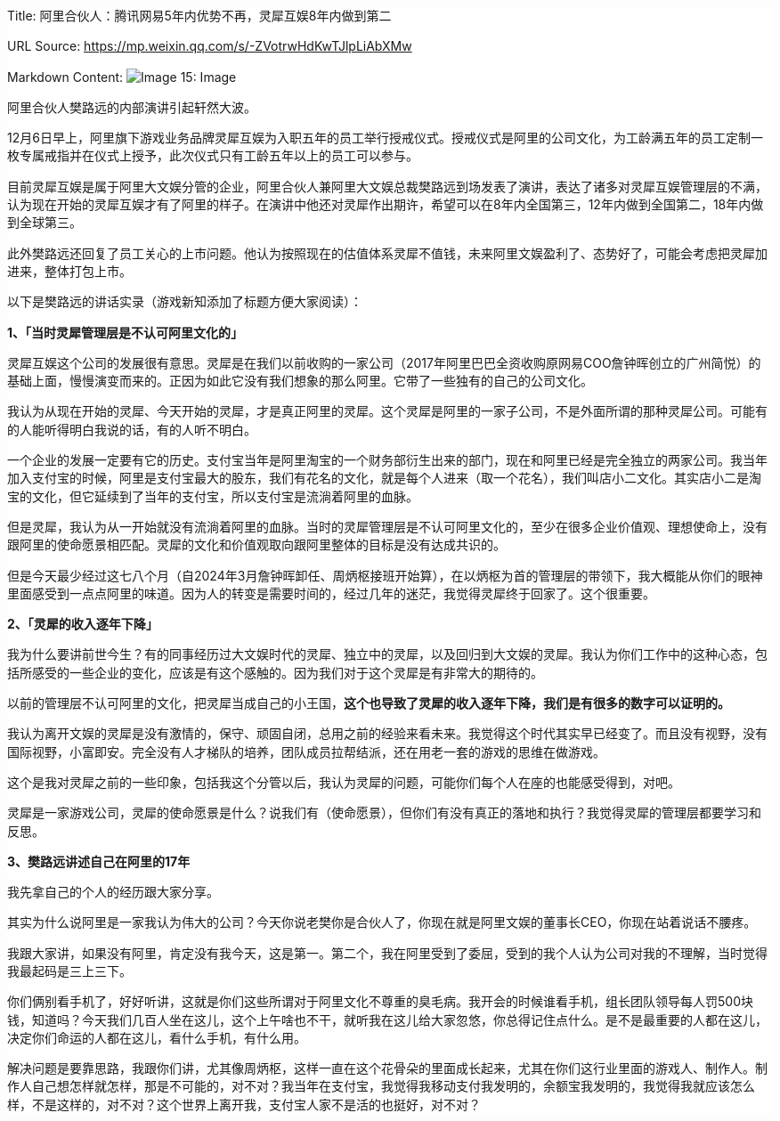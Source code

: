 Title: 阿里合伙人：腾讯网易5年内优势不再，灵犀互娱8年内做到第二

URL Source: https://mp.weixin.qq.com/s/-ZVotrwHdKwTJlpLiAbXMw

Markdown Content:
![Image 15: Image](https://mmbiz.qpic.cn/mmbiz_png/gfx9GaD8e6eaITaQ1ONIvCalzcnGkAJkAdDmLRibeweRbfUexYKVSzQ4uQGicKACN1YD1QnJLtHBoF7fbhykJCwA/640?wx_fmt=png&from=appmsg&tp=webp&wxfrom=5&wx_lazy=1&wx_co=1)

阿里合伙人樊路远的内部演讲引起轩然大波。

12月6日早上，阿里旗下游戏业务品牌灵犀互娱为入职五年的员工举行授戒仪式。授戒仪式是阿里的公司文化，为工龄满五年的员工定制一枚专属戒指并在仪式上授予，此次仪式只有工龄五年以上的员工可以参与。

目前灵犀互娱是属于阿里大文娱分管的企业，阿里合伙人兼阿里大文娱总裁樊路远到场发表了演讲，表达了诸多对灵犀互娱管理层的不满，认为现在开始的灵犀互娱才有了阿里的样子。在演讲中他还对灵犀作出期许，希望可以在8年内全国第三，12年内做到全国第二，18年内做到全球第三。

此外樊路远还回复了员工关心的上市问题。他认为按照现在的估值体系灵犀不值钱，未来阿里文娱盈利了、态势好了，可能会考虑把灵犀加进来，整体打包上市。

以下是樊路远的讲话实录（游戏新知添加了标题方便大家阅读）：

****1、「当时灵犀管理层是不认可阿里文化的」****

灵犀互娱这个公司的发展很有意思。灵犀是在我们以前收购的一家公司（2017年阿里巴巴全资收购原网易COO詹钟晖创立的广州简悦）的基础上面，慢慢演变而来的。正因为如此它没有我们想象的那么阿里。它带了一些独有的自己的公司文化。

我认为从现在开始的灵犀、今天开始的灵犀，才是真正阿里的灵犀。这个灵犀是阿里的一家子公司，不是外面所谓的那种灵犀公司。可能有的人能听得明白我说的话，有的人听不明白。

一个企业的发展一定要有它的历史。支付宝当年是阿里淘宝的一个财务部衍生出来的部门，现在和阿里已经是完全独立的两家公司。我当年加入支付宝的时候，阿里是支付宝最大的股东，我们有花名的文化，就是每个人进来（取一个花名），我们叫店小二文化。其实店小二是淘宝的文化，但它延续到了当年的支付宝，所以支付宝是流淌着阿里的血脉。

但是灵犀，我认为从一开始就没有流淌着阿里的血脉。当时的灵犀管理层是不认可阿里文化的，至少在很多企业价值观、理想使命上，没有跟阿里的使命愿景相匹配。灵犀的文化和价值观取向跟阿里整体的目标是没有达成共识的。

但是今天最少经过这七八个月（自2024年3月詹钟晖卸任、周炳枢接班开始算），在以炳枢为首的管理层的带领下，我大概能从你们的眼神里面感受到一点点阿里的味道。因为人的转变是需要时间的，经过几年的迷茫，我觉得灵犀终于回家了。这个很重要。

**2、「灵犀的收入逐年下降」**

我为什么要讲前世今生？有的同事经历过大文娱时代的灵犀、独立中的灵犀，以及回归到大文娱的灵犀。我认为你们工作中的这种心态，包括所感受的一些企业的变化，应该是有这个感触的。因为我们对于这个灵犀是有非常大的期待的。

以前的管理层不认可阿里的文化，把灵犀当成自己的小王国，**这个也导致了灵犀的收入逐年下降，我们是有很多的数字可以证明的。**

我认为离开文娱的灵犀是没有激情的，保守、顽固自闭，总用之前的经验来看未来。我觉得这个时代其实早已经变了。而且没有视野，没有国际视野，小富即安。完全没有人才梯队的培养，团队成员拉帮结派，还在用老一套的游戏的思维在做游戏。

这个是我对灵犀之前的一些印象，包括我这个分管以后，我认为灵犀的问题，可能你们每个人在座的也能感受得到，对吧。

灵犀是一家游戏公司，灵犀的使命愿景是什么？说我们有（使命愿景），但你们有没有真正的落地和执行？我觉得灵犀的管理层都要学习和反思。

**3、樊路远讲述自己在阿里的17年**

我先拿自己的个人的经历跟大家分享。

其实为什么说阿里是一家我认为伟大的公司？今天你说老樊你是合伙人了，你现在就是阿里文娱的董事长CEO，你现在站着说话不腰疼。

我跟大家讲，如果没有阿里，肯定没有我今天，这是第一。第二个，我在阿里受到了委屈，受到的我个人认为公司对我的不理解，当时觉得我最起码是三上三下。

你们俩别看手机了，好好听讲，这就是你们这些所谓对于阿里文化不尊重的臭毛病。我开会的时候谁看手机，组长团队领导每人罚500块钱，知道吗？今天我们几百人坐在这儿，这个上午啥也不干，就听我在这儿给大家忽悠，你总得记住点什么。是不是最重要的人都在这儿，决定你们命运的人都在这儿，看什么手机，有什么用。

解决问题是要靠思路，我跟你们讲，尤其像周炳枢，这样一直在这个花骨朵的里面成长起来，尤其在你们这行业里面的游戏人、制作人。制作人自己想怎样就怎样，那是不可能的，对不对？我当年在支付宝，我觉得我移动支付我发明的，余额宝我发明的，我觉得我就应该怎么样，不是这样的，对不对？这个世界上离开我，支付宝人家不是活的也挺好，对不对？
